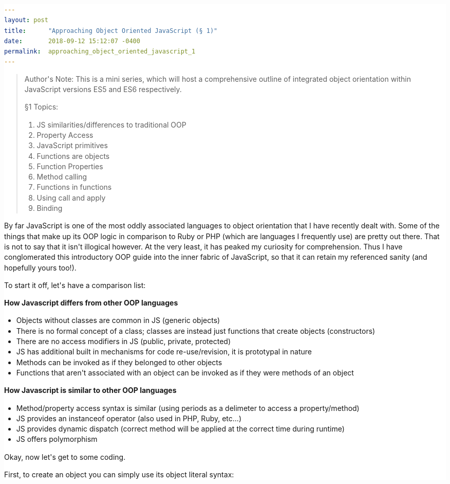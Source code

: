 ```yaml
---
layout: post
title:      "Approaching Object Oriented JavaScript (§ 1)"
date:       2018-09-12 15:12:07 -0400
permalink:  approaching_object_oriented_javascript_1
---
```


> Author's Note: This is a mini series, which will host a comprehensive outline of integrated object orientation within JavaScript versions ES5 and ES6 respectively.
> 
> §1 Topics:
> 
> 1. JS similarities/differences to traditional OOP
> 1. Property Access
> 1. JavaScript primitives
> 1. Functions are objects
> 1. Function Properties
> 1. Method calling
> 1. Functions in functions
> 1. Using call and apply
> 1. Binding

By far JavaScript is one of the most oddly associated languages to object orientation that I have recently dealt with. Some of the things that make up its OOP logic in comparison to Ruby or PHP (which are languages I frequently use) are pretty out there. That is not to say that it isn't illogical however. At the very least, it has peaked my curiosity for comprehension. Thus I have conglomerated this introductory OOP guide into the inner fabric of JavaScript, so that it can retain my referenced sanity (and hopefully yours too!).

To start it off, let's have a comparison list:

**How Javascript differs from other OOP languages**

* Objects without classes are common in JS (generic objects)
* There is no formal concept of a class; classes are instead just functions that create objects (constructors)
* There are no access modifiers in JS (public, private, protected)
* JS has additional built in mechanisms for code re-use/revision, it is prototypal in nature
* Methods can be invoked as if they belonged to other objects
* Functions that aren't associated with an object can be invoked as if they were methods of an object

**How Javascript is similar to other OOP languages**

* Method/property access syntax is similar (using periods as a delimeter to access a property/method)
* JS provides an instanceof operator (also used in PHP, Ruby, etc...)
* JS provides dynamic dispatch (correct method will be applied at the correct time during runtime)
* JS offers polymorphism

Okay, now let's get to some coding.

First, to create an object you can simply use its object literal syntax:
